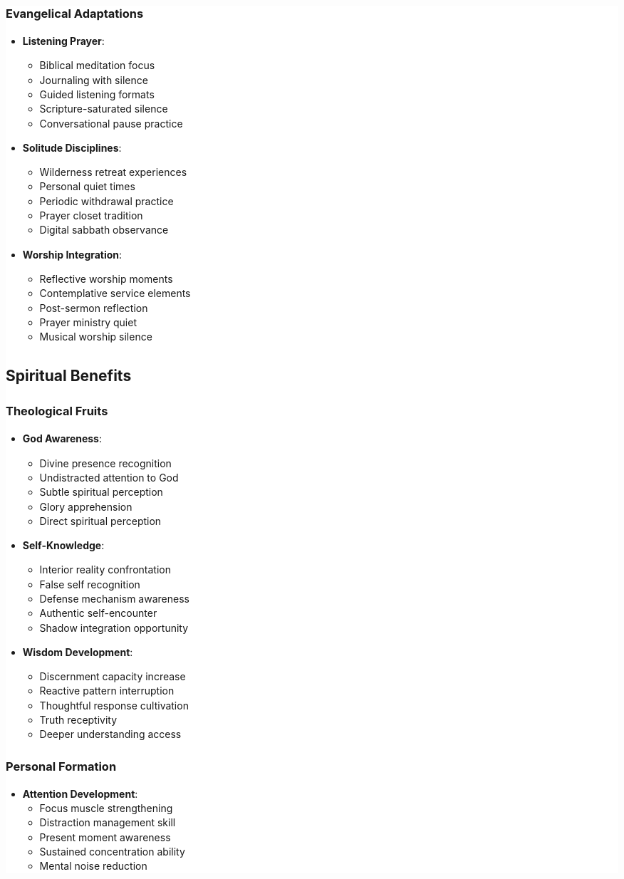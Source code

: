 ### Evangelical Adaptations

- **Listening Prayer**:
  - Biblical meditation focus
  - Journaling with silence
  - Guided listening formats
  - Scripture-saturated silence
  - Conversational pause practice

- **Solitude Disciplines**:
  - Wilderness retreat experiences
  - Personal quiet times
  - Periodic withdrawal practice
  - Prayer closet tradition
  - Digital sabbath observance

- **Worship Integration**:
  - Reflective worship moments
  - Contemplative service elements
  - Post-sermon reflection
  - Prayer ministry quiet
  - Musical worship silence

## Spiritual Benefits

### Theological Fruits

- **God Awareness**:
  - Divine presence recognition
  - Undistracted attention to God
  - Subtle spiritual perception
  - Glory apprehension
  - Direct spiritual perception

- **Self-Knowledge**:
  - Interior reality confrontation
  - False self recognition
  - Defense mechanism awareness
  - Authentic self-encounter
  - Shadow integration opportunity

- **Wisdom Development**:
  - Discernment capacity increase
  - Reactive pattern interruption
  - Thoughtful response cultivation
  - Truth receptivity
  - Deeper understanding access

### Personal Formation

- **Attention Development**:
  - Focus muscle strengthening
  - Distraction management skill
  - Present moment awareness
  - Sustained concentration ability
  - Mental noise reduction
